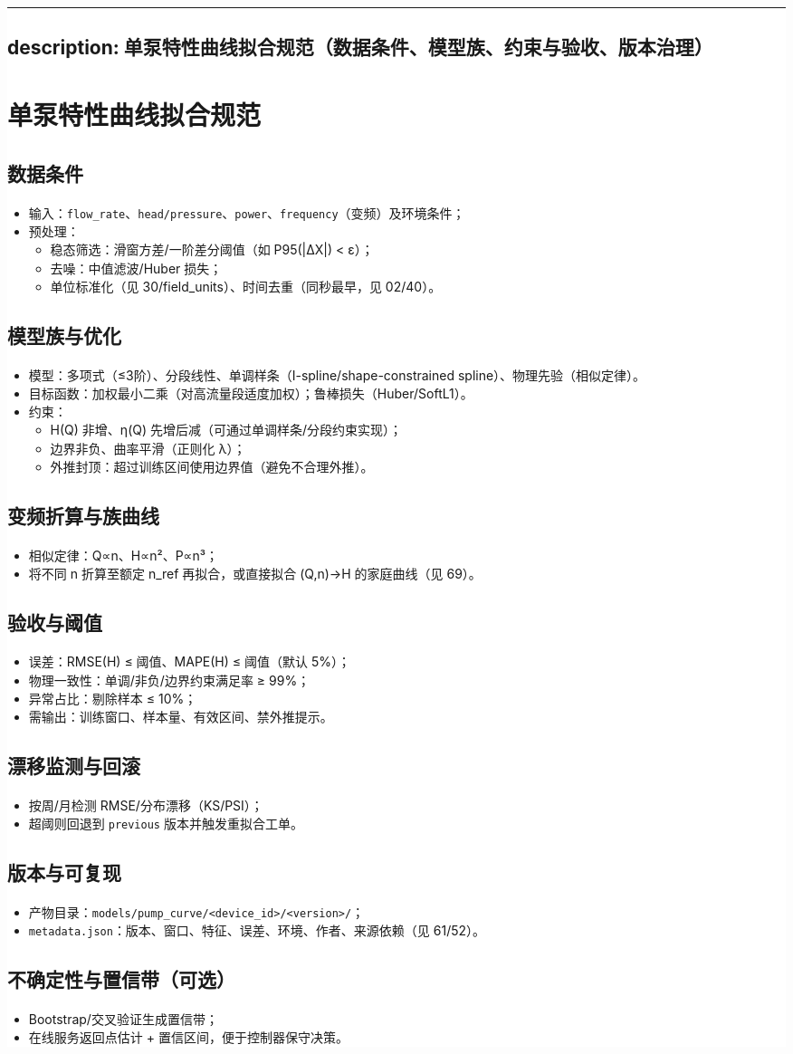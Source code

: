 ______________________________________________________________________

## description: 单泵特性曲线拟合规范（数据条件、模型族、约束与验收、版本治理）

# 单泵特性曲线拟合规范

## 数据条件

- 输入：`flow_rate`、`head/pressure`、`power`、`frequency`（变频）及环境条件；
- 预处理：
  - 稳态筛选：滑窗方差/一阶差分阈值（如 P95(|ΔX|) \< ε）；
  - 去噪：中值滤波/Huber 损失；
  - 单位标准化（见 30/field_units）、时间去重（同秒最早，见 02/40）。

## 模型族与优化

- 模型：多项式（≤3阶）、分段线性、单调样条（I-spline/shape-constrained spline）、物理先验（相似定律）。
- 目标函数：加权最小二乘（对高流量段适度加权）；鲁棒损失（Huber/SoftL1）。
- 约束：
  - H(Q) 非增、η(Q) 先增后减（可通过单调样条/分段约束实现）；
  - 边界非负、曲率平滑（正则化 λ）；
  - 外推封顶：超过训练区间使用边界值（避免不合理外推）。

## 变频折算与族曲线

- 相似定律：Q∝n、H∝n²、P∝n³；
- 将不同 n 折算至额定 n_ref 再拟合，或直接拟合 (Q,n)→H 的家庭曲线（见 69）。

## 验收与阈值

- 误差：RMSE(H) ≤ 阈值、MAPE(H) ≤ 阈值（默认 5%）；
- 物理一致性：单调/非负/边界约束满足率 ≥ 99%；
- 异常占比：剔除样本 ≤ 10%；
- 需输出：训练窗口、样本量、有效区间、禁外推提示。

## 漂移监测与回滚

- 按周/月检测 RMSE/分布漂移（KS/PSI）；
- 超阈则回退到 `previous` 版本并触发重拟合工单。

## 版本与可复现

- 产物目录：`models/pump_curve/<device_id>/<version>/`；
- `metadata.json`：版本、窗口、特征、误差、环境、作者、来源依赖（见 61/52）。

## 不确定性与置信带（可选）

- Bootstrap/交叉验证生成置信带；
- 在线服务返回点估计 + 置信区间，便于控制器保守决策。
